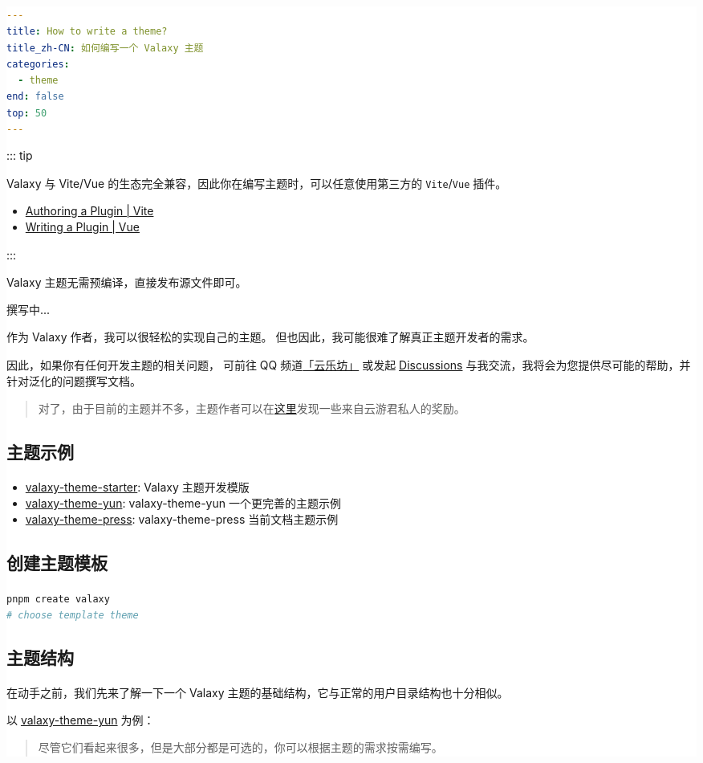 ```yaml
---
title: How to write a theme?
title_zh-CN: 如何编写一个 Valaxy 主题
categories:
  - theme
end: false
top: 50
---
```


::: tip

Valaxy 与 Vite/Vue 的生态完全兼容，因此你在编写主题时，可以任意使用第三方的 `Vite`/`Vue` 插件。

- [Authoring a Plugin | Vite](https://vitejs.dev/guide/api-plugin.html#authoring-a-plugin)
- [Writing a Plugin | Vue](https://vuejs.org/guide/reusability/plugins.html#writing-a-plugin)

:::

Valaxy 主题无需预编译，直接发布源文件即可。

撰写中...

作为 Valaxy 作者，我可以很轻松的实现自己的主题。
但也因此，我可能很难了解真正主题开发者的需求。

因此，如果你有任何开发主题的相关问题，
可前往 QQ 频道[「云乐坊」](https://pd.qq.com/s/grfe9jxoe) 或发起 [Discussions](https://github.com/YunYouJun/valaxy/discussions) 与我交流，我将会为您提供尽可能的帮助，并针对泛化的问题撰写文档。

> 对了，由于目前的主题并不多，主题作者可以在[这里](/themes/gallery)发现一些来自云游君私人的奖励。

## 主题示例

- [valaxy-theme-starter](https://github.com/valaxyjs/valaxy-theme-starter): Valaxy 主题开发模版
- [valaxy-theme-yun](https://github.com/YunYouJun/valaxy/tree/main/packages/valaxy-theme-yun): valaxy-theme-yun 一个更完善的主题示例
- [valaxy-theme-press](https://github.com/YunYouJun/valaxy/tree/main/packages/valaxy-theme-press): valaxy-theme-press 当前文档主题示例

## 创建主题模板

```bash
pnpm create valaxy
# choose template theme
```

## 主题结构

在动手之前，我们先来了解一下一个 Valaxy 主题的基础结构，它与正常的用户目录结构也十分相似。

以 [valaxy-theme-yun](https://github.com/YunYouJun/valaxy/tree/main/packages/valaxy-theme-yun) 为例：

> 尽管它们看起来很多，但是大部分都是可选的，你可以根据主题的需求按需编写。
